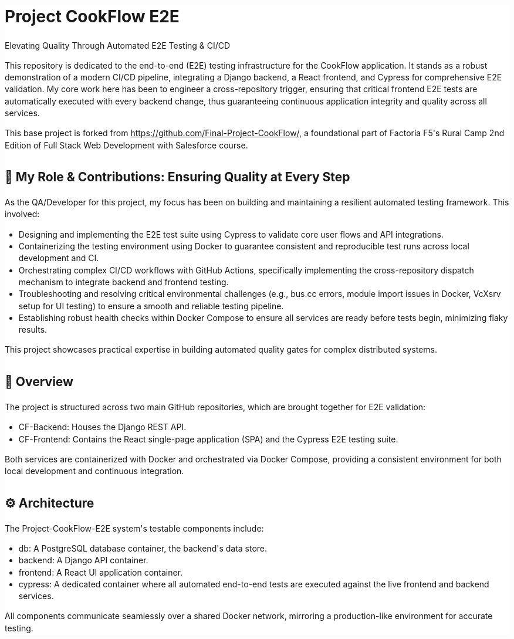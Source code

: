 # Project CookFlow E2E

Elevating Quality Through Automated E2E Testing & CI/CD

This repository is dedicated to the end-to-end (E2E) testing infrastructure for the CookFlow application. It stands as a robust demonstration of a modern CI/CD pipeline, integrating a Django backend, a React frontend, and Cypress for comprehensive E2E validation. My core work here has been to engineer a cross-repository trigger, ensuring that critical frontend E2E tests are automatically executed with every backend change, thus guaranteeing continuous application integrity and quality across all services.

This base project is forked from https://github.com/Final-Project-CookFlow/, a foundational part of Factoría F5's Rural Camp 2nd Edition of Full Stack Web Development with Salesforce course.

## 🙋 My Role & Contributions: Ensuring Quality at Every Step
As the QA/Developer for this project, my focus has been on building and maintaining a resilient automated testing framework. This involved:
- Designing and implementing the E2E test suite using Cypress to validate core user flows and API integrations.
- Containerizing the testing environment using Docker to guarantee consistent and reproducible test runs across local development and CI.
- Orchestrating complex CI/CD workflows with GitHub Actions, specifically implementing the cross-repository dispatch mechanism to integrate backend and frontend testing.
- Troubleshooting and resolving critical environmental challenges (e.g., bus.cc errors, module import issues in Docker, VcXsrv setup for UI testing) to ensure a smooth and reliable testing pipeline.
- Establishing robust health checks within Docker Compose to ensure all services are ready before tests begin, minimizing flaky results.

This project showcases practical expertise in building automated quality gates for complex distributed systems.

## 🚀 Overview
The project is structured across two main GitHub repositories, which are brought together for E2E validation:
- CF-Backend: Houses the Django REST API.
- CF-Frontend: Contains the React single-page application (SPA) and the Cypress E2E testing suite.

Both services are containerized with Docker and orchestrated via Docker Compose, providing a consistent environment for both local development and continuous integration.

## ⚙️ Architecture
The Project-CookFlow-E2E system's testable components include:
- db: A PostgreSQL database container, the backend's data store.
- backend: A Django API container.
- frontend: A React UI application container.
- cypress: A dedicated container where all automated end-to-end tests are executed against the live frontend and backend services.

All components communicate seamlessly over a shared Docker network, mirroring a production-like environment for accurate testing.
